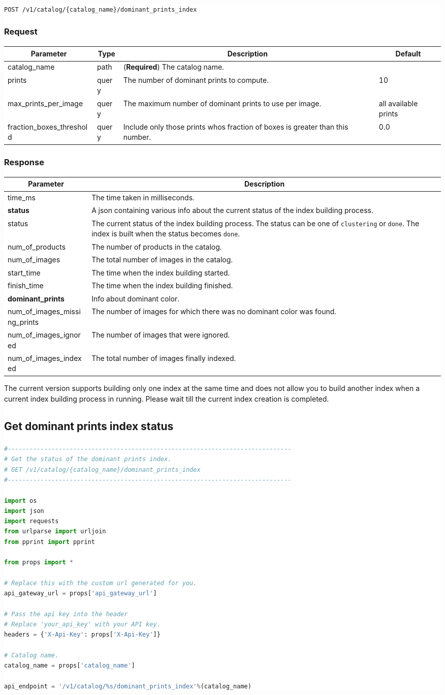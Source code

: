 `POST /v1/catalog/{catalog_name}/dominant_prints_index`

### Request

Parameter | Type | Description | Default
--------- | ------- | ----------- | ----------- 
catalog_name | path | (**Required**) The catalog name. |
prints | query | The number of dominant prints to compute. | 10
max_prints_per_image | query | The maximum number of dominant prints to use per image. | all available prints
fraction_boxes_threshold | query | Include only those prints whos fraction of boxes is greater than this number. | 0.0

### Response 

Parameter |  Description
--------- |  -----------
time_ms |  The time taken in milliseconds.
**status** | A json containing various info about the current status of the index building process.
status | The current status of the index building process. The status can be one of `clustering` or `done`. The index is built when the status becomes `done`.
num_of_products | The number of products in the catalog.
num_of_images | The total number of images in the catalog.
start_time | The time when the index building started.
finish_time | The time when the index building finished.
**dominant_prints** | Info about dominant color.
num_of_images_missing_prints | The number of images for which there was no dominant color was found.
num_of_images_ignored | The number of images that were ignored.
num_of_images_indexed | The total number of images finally indexed.

<aside class="warning">
The current version supports building only one index at the same time and does not allow you to build another index when a current index building process in running. Please wait till the current index creation is completed. 
</aside>

## Get dominant prints index status

```python
#------------------------------------------------------------------------------
# Get the status of the dominant prints index.
# GET /v1/catalog/{catalog_name}/dominant_prints_index
#------------------------------------------------------------------------------

import os
import json
import requests
from urlparse import urljoin
from pprint import pprint

from props import *

# Replace this with the custom url generated for you.
api_gateway_url = props['api_gateway_url']

# Pass the api key into the header
# Replace 'your_api_key' with your API key.
headers = {'X-Api-Key': props['X-Api-Key']}

# Catalog name.
catalog_name = props['catalog_name']

api_endpoint = '/v1/catalog/%s/dominant_prints_index'%(catalog_name)
```
